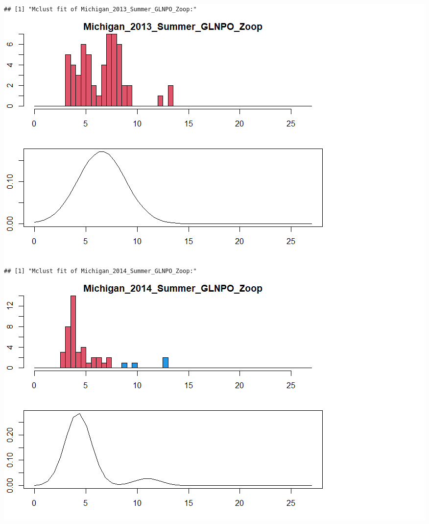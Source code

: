     ## [1] "Mclust fit of Michigan_2013_Summer_GLNPO_Zoop:"

![](Size_Structure_Fit_Diagnose_files/figure-gfm/Plot%20summer%20zooplankton%20fits-46.png)

    ## [1] "Mclust fit of Michigan_2014_Summer_GLNPO_Zoop:"

![](Size_Structure_Fit_Diagnose_files/figure-gfm/Plot%20summer%20zooplankton%20fits-47.png)
